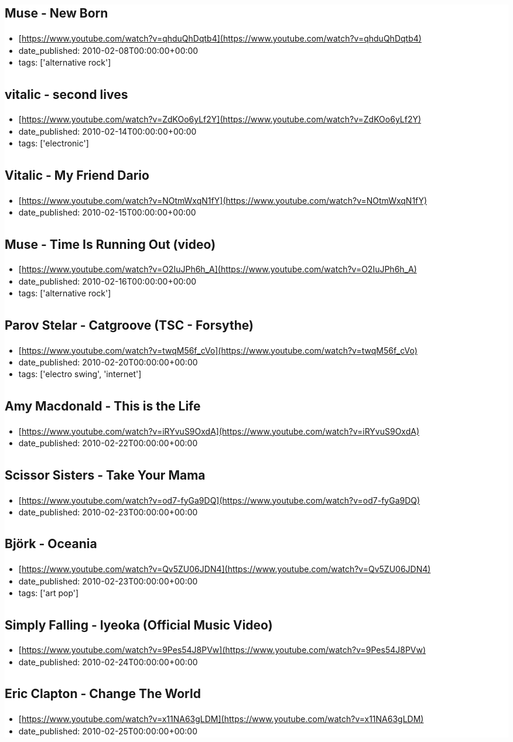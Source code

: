  ## Muse - New Born
 - [https://www.youtube.com/watch?v=qhduQhDqtb4](https://www.youtube.com/watch?v=qhduQhDqtb4)
 - date_published: 2010-02-08T00:00:00+00:00
 - tags: ['alternative rock']

 ## vitalic - second lives
 - [https://www.youtube.com/watch?v=ZdKOo6yLf2Y](https://www.youtube.com/watch?v=ZdKOo6yLf2Y)
 - date_published: 2010-02-14T00:00:00+00:00
 - tags: ['electronic']

 ## Vitalic - My Friend Dario
 - [https://www.youtube.com/watch?v=NOtmWxqN1fY](https://www.youtube.com/watch?v=NOtmWxqN1fY)
 - date_published: 2010-02-15T00:00:00+00:00

 ## Muse - Time Is Running Out (video)
 - [https://www.youtube.com/watch?v=O2IuJPh6h_A](https://www.youtube.com/watch?v=O2IuJPh6h_A)
 - date_published: 2010-02-16T00:00:00+00:00
 - tags: ['alternative rock']

 ## Parov Stelar - Catgroove (TSC - Forsythe)
 - [https://www.youtube.com/watch?v=twqM56f_cVo](https://www.youtube.com/watch?v=twqM56f_cVo)
 - date_published: 2010-02-20T00:00:00+00:00
 - tags: ['electro swing', 'internet']

 ## Amy Macdonald - This is the Life
 - [https://www.youtube.com/watch?v=iRYvuS9OxdA](https://www.youtube.com/watch?v=iRYvuS9OxdA)
 - date_published: 2010-02-22T00:00:00+00:00

 ## Scissor Sisters - Take Your Mama
 - [https://www.youtube.com/watch?v=od7-fyGa9DQ](https://www.youtube.com/watch?v=od7-fyGa9DQ)
 - date_published: 2010-02-23T00:00:00+00:00

 ## Björk - Oceania
 - [https://www.youtube.com/watch?v=Qv5ZU06JDN4](https://www.youtube.com/watch?v=Qv5ZU06JDN4)
 - date_published: 2010-02-23T00:00:00+00:00
 - tags: ['art pop']

 ## Simply Falling - Iyeoka (Official Music Video)
 - [https://www.youtube.com/watch?v=9Pes54J8PVw](https://www.youtube.com/watch?v=9Pes54J8PVw)
 - date_published: 2010-02-24T00:00:00+00:00

 ## Eric Clapton - Change The World
 - [https://www.youtube.com/watch?v=x11NA63gLDM](https://www.youtube.com/watch?v=x11NA63gLDM)
 - date_published: 2010-02-25T00:00:00+00:00
